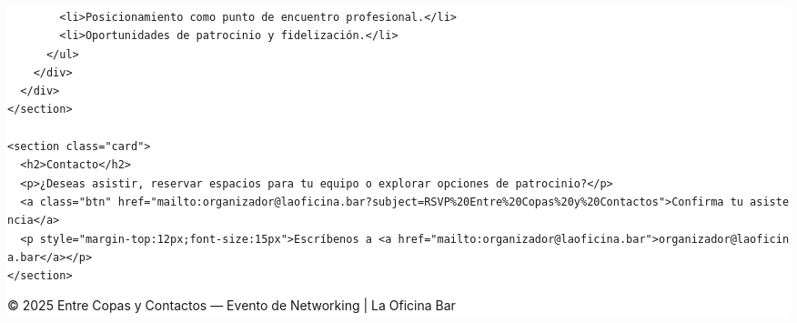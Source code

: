             <li>Posicionamiento como punto de encuentro profesional.</li>
            <li>Oportunidades de patrocinio y fidelización.</li>
          </ul>
        </div>
      </div>
    </section>

    <section class="card">
      <h2>Contacto</h2>
      <p>¿Deseas asistir, reservar espacios para tu equipo o explorar opciones de patrocinio?</p>
      <a class="btn" href="mailto:organizador@laoficina.bar?subject=RSVP%20Entre%20Copas%20y%20Contactos">Confirma tu asistencia</a>
      <p style="margin-top:12px;font-size:15px">Escríbenos a <a href="mailto:organizador@laoficina.bar">organizador@laoficina.bar</a></p>
    </section>
  </div>

  <footer>
    <p>© 2025 Entre Copas y Contactos — Evento de Networking | La Oficina Bar</p>
  </footer>
</body>
</html>
